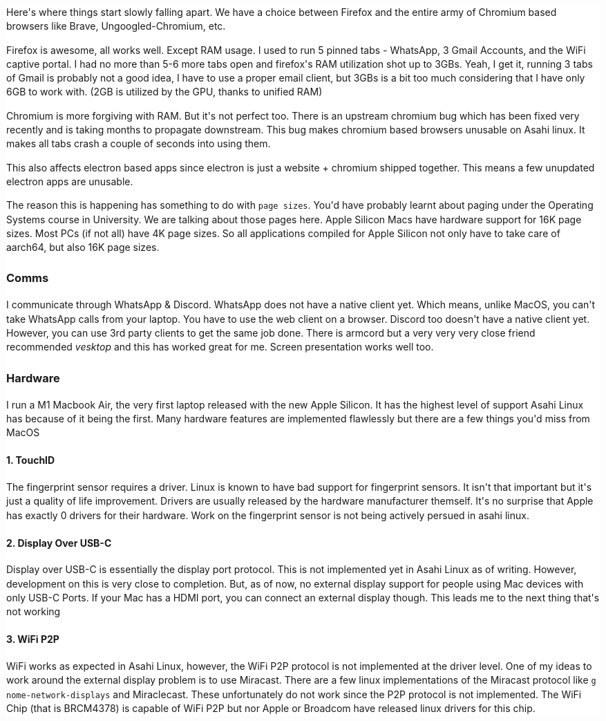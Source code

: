 Here's where things start slowly falling apart. We have a choice between Firefox and the entire army of Chromium based browsers like Brave, Ungoogled-Chromium, etc.

Firefox is awesome, all works well. Except RAM usage. I used to run 5 pinned tabs - WhatsApp, 3 Gmail Accounts, and the WiFi captive portal. I had no more than 5-6 more tabs open and firefox's RAM utilization shot up to 3GBs. Yeah, I get it, running 3 tabs of Gmail
is probably not a good idea, I have to use a proper email client, but 3GBs is a bit too much considering that I have only 6GB to work with. (2GB is utilized by the GPU, thanks to unified RAM)

Chromium is more forgiving with RAM. But it's not perfect too. There is an upstream chromium bug which has been fixed very recently and is taking months to propagate downstream. This bug makes chromium based browsers unusable on Asahi linux. It makes all tabs crash a couple of seconds into using them.

This also affects electron based apps since electron is just a website + chromium shipped together. This means a few unupdated electron apps are unusable.

The reason this is happening has something to do with `page sizes`. You'd have probably learnt about paging under the Operating Systems course in University. We are talking about those pages here. Apple Silicon Macs have hardware support for 16K page sizes. Most PCs (if not all) have 4K page sizes. So all applications compiled for Apple Silicon not only have to take care of aarch64, but also 16K page sizes.

### Comms

I communicate through WhatsApp & Discord. WhatsApp does not have a native client yet. Which means, unlike MacOS, you can't take WhatsApp calls from your laptop. You have to use the web client on a browser. Discord too doesn't have a native client yet. However, you can use 3rd party clients to get the same job done. There is armcord but a very very very close friend recommended _vesktop_ and this has worked great for me. Screen presentation works well too.

### Hardware

I run a M1 Macbook Air, the very first laptop released with the new Apple Silicon. It has the highest level of support Asahi Linux has because of it being the first. Many hardware features are implemented flawlessly but there are a few things you'd miss from MacOS

#### 1. TouchID

The fingerprint sensor requires a driver. Linux is known to have bad support for fingerprint sensors. It isn't that important but it's just a quality of life improvement. Drivers are usually released by the hardware manufacturer themself. It's no surprise that Apple has exactly 0 drivers for their hardware. Work on the fingerprint sensor is not being actively persued in asahi linux.

#### 2. Display Over USB-C

Display over USB-C is essentially the display port protocol. This is not implemented yet in Asahi Linux as of writing. However, development on this is very close to completion. But, as of now, no external display support for people using Mac devices with only USB-C Ports. If your Mac has a HDMI port, you can connect an external display though. This leads me to the next thing that's not working

#### 3. WiFi P2P

WiFi works as expected in Asahi Linux, however, the WiFi P2P protocol is not implemented at the driver level. One of my ideas to work around the external display problem is to use Miracast. There are a few linux implementations of the Miracast protocol like `gnome-network-displays` and Miraclecast. These unfortunately do not work since the P2P protocol is not implemented. The WiFi Chip (that is BRCM4378) is capable of WiFi P2P but nor Apple or Broadcom have released linux drivers for this chip.
